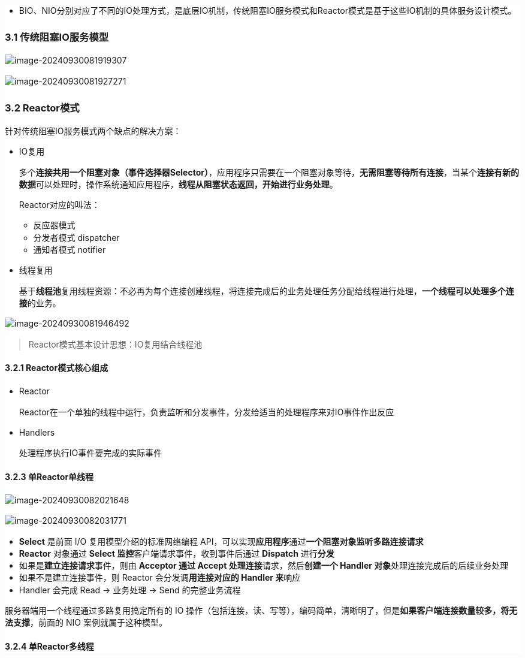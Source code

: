 - BIO、NIO分别对应了不同的IO处理方式，是底层IO机制，传统阻塞IO服务模式和Reactor模式是基于这些IO机制的具体服务设计模式。

### 3.1 传统阻塞IO服务模型

![image-20240930081919307](D:\2024\Notes\Typora\八股\Netty.assets\image-20240930081919307.png)

![image-20240930081927271](D:\2024\Notes\Typora\八股\Netty.assets\image-20240930081927271.png)

### 3.2 Reactor模式

针对传统阻塞IO服务模式两个缺点的解决方案：

- IO复用

  多个**连接共用一个阻塞对象（事件选择器Selector）**，应用程序只需要在一个阻塞对象等待，**无需阻塞等待所有连接**，当某个**连接有新的数据**可以处理时，操作系统通知应用程序，**线程从阻塞状态返回，开始进行业务处理**。

  Reactor对应的叫法：

  - 反应器模式
  - 分发者模式 dispatcher
  - 通知者模式 notifier

- 线程复用

  基于**线程池**复用线程资源：不必再为每个连接创建线程，将连接完成后的业务处理任务分配给线程进行处理，**一个线程可以处理多个连接**的业务。

![image-20240930081946492](D:\2024\Notes\Typora\八股\Netty.assets\image-20240930081946492.png)

> Reactor模式基本设计思想：IO复用结合线程池

#### 3.2.1 Reactor模式核心组成

- Reactor

  Reactor在一个单独的线程中运行，负责监听和分发事件，分发给适当的处理程序来对IO事件作出反应

- Handlers

  处理程序执行IO事件要完成的实际事件

#### 3.2.3 单Reactor单线程

![image-20240930082021648](D:\2024\Notes\Typora\八股\Netty.assets\image-20240930082021648.png)

![image-20240930082031771](D:\2024\Notes\Typora\八股\Netty.assets\image-20240930082031771.png)

- **Select** 是前面 I/O 复用模型介绍的标准网络编程 API，可以实现**应用程序**通过**一个阻塞对象监听多路连接请求**
- **Reactor** 对象通过 **Select 监控**客户端请求事件，收到事件后通过 **Dispatch** 进行**分发**
- 如果是**建立连接请求**事件，则由 **Acceptor 通过 Accept 处理连接**请求，然后**创建一个 Handler 对象**处理连接完成后的后续业务处理
- 如果不是建立连接事件，则 Reactor 会分发调**用连接对应的 Handler 来**响应
- Handler 会完成 Read → 业务处理 → Send 的完整业务流程

服务器端用一个线程通过多路复用搞定所有的 IO 操作（包括连接，读、写等），编码简单，清晰明了，但是**如果客户端连接数量较多，将无法支撑**，前面的 NIO 案例就属于这种模型。

#### 3.2.4 单Reactor多线程
